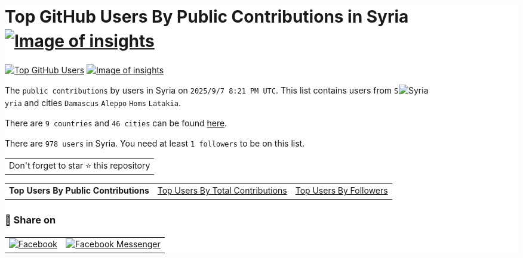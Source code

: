 # Top GitHub Users By Public Contributions in Syria [<img alt="Image of insights" src="https://github.com/gayanvoice/insights/blob/master/graph/373383893/small/week.png" height="24">](https://github.com/gayanvoice/insights/blob/master/readme/373383893/week.md)
[![Top GitHub Users](https://github.com/gayanvoice/top-github-users/actions/workflows/action.yml/badge.svg)](https://github.com/gayanvoice/top-github-users/actions/workflows/action.yml) [![Image of insights](https://github.com/gayanvoice/insights/blob/master/svg/373383893/badge.svg)](https://github.com/gayanvoice/insights/blob/master/readme/373383893/week.md)

<a href="https://gayanvoice.github.io/top-github-users/index.html">
	<img align="right" width="200" src="https://upload.wikimedia.org/wikipedia/commons/5/53/Flag_of_Syria.svg" alt="Syria">
</a>

The `public contributions` by users in Syria on `2025/9/7 8:21 PM UTC`. This list contains users from `Syria` and cities `Damascus` `Aleppo` `Homs` `Latakia`.

There are `9 countries` and `46 cities` can be found [here](https://github.com/MuhammadSaadSiddique/top-github-users).

There are `978 users`  in Syria. You need at least `1 followers` to be on this list.

<table>
	<tr>
		<td>
			Don't forget to star ⭐ this repository
		</td>
	</tr>
</table>

<table>
	<tr>
		<td>
			<strong>Top Users By Public Contributions</strong>
		</td>
		<td>
			<a href="https://github.com/MuhammadSaadSiddique/top-github-users/blob/main/markdown/total_contributions/syria.md">Top Users By Total Contributions</a>
		</td>
		<td>
			<a href="https://github.com/MuhammadSaadSiddique/top-github-users/blob/main/markdown/followers/syria.md">Top Users By Followers</a>
		</td>
	</tr>
</table>

### 🚀 Share on

<table>
	<tr>
		<td>
			<a href="https://web.facebook.com/sharer.php?t=Top%20GitHub%20Users%20By%20Public%20Contributions%20in%20Syria&u=https://github.com/MuhammadSaadSiddique/top-github-users/blob/main/markdown/public_contributions/syria.md&_rdc=1&_rdr">
				<img src="https://github.com/gayanvoice/github-active-users-monitor/raw/master/public/images/icons/facebook.svg" height="48" width="48" alt="Facebook"/>
			</a>
		</td>
		<td>
			<a href="https://www.facebook.com/dialog/send?link=https://github.com/MuhammadSaadSiddique/top-github-users/blob/main/markdown/public_contributions/syria.md&app_id=291494419107518&redirect_uri=https://github.com/MuhammadSaadSiddique/top-github-users/blob/main/markdown/public_contributions/syria.md">
				<img src="https://github.com/gayanvoice/github-active-users-monitor/raw/master/public/images/icons/facebook_messenger.svg" height="48" width="48" alt="Facebook Messenger"/>
